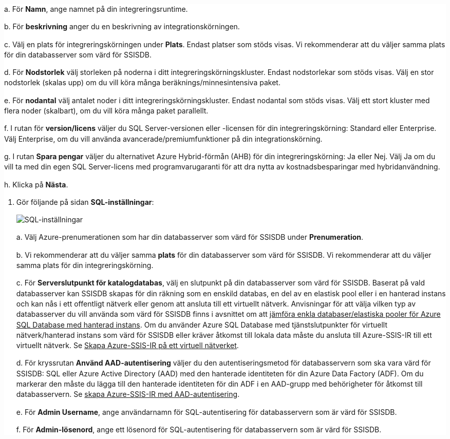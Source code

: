    a. För **Namn**, ange namnet på din integreringsruntime. 

   b. För **beskrivning** anger du en beskrivning av integrationskörningen. 

   c. Välj en plats för integreringskörningen under **Plats**. Endast platser som stöds visas. Vi rekommenderar att du väljer samma plats för din databasserver som värd för SSISDB. 

   d. För **Nodstorlek** välj storleken på noderna i ditt integreringskörningskluster. Endast nodstorlekar som stöds visas. Välj en stor nodstorlek (skalas upp) om du vill köra många beräknings/minnesintensiva paket. 

   e. För **nodantal** välj antalet noder i ditt integreringskörningskluster. Endast nodantal som stöds visas. Välj ett stort kluster med flera noder (skalbart), om du vill köra många paket parallellt. 

   f. I rutan för **version/licens** väljer du SQL Server-versionen eller -licensen för din integreringskörning: Standard eller Enterprise. Välj Enterprise, om du vill använda avancerade/premiumfunktioner på din integrationskörning. 

   g. I rutan **Spara pengar** väljer du alternativet Azure Hybrid-förmån (AHB) för din integreringskörning: Ja eller Nej. Välj Ja om du vill ta med din egen SQL Server-licens med programvarugaranti för att dra nytta av kostnadsbesparingar med hybridanvändning. 

   h. Klicka på **Nästa**. 

1. Gör följande på sidan **SQL-inställningar**: 

   ![SQL-inställningar](./media/tutorial-create-azure-ssis-runtime-portal/sql-settings.png)

   a. Välj Azure-prenumerationen som har din databasserver som värd för SSISDB under **Prenumeration**. 

   b. Vi rekommenderar att du väljer samma **plats** för din databasserver som värd för SSISDB. Vi rekommenderar att du väljer samma plats för din integreringskörning. 

   c. För **Serverslutpunkt för katalogdatabas**, välj en slutpunkt på din databasserver som värd för SSISDB. Baserat på vald databasserver kan SSISDB skapas för din räkning som en enskild databas, en del av en elastisk pool eller i en hanterad instans och kan nås i ett offentligt nätverk eller genom att ansluta till ett virtuellt nätverk. Anvisningar för att välja vilken typ av databasserver du vill använda som värd för SSISDB finns i avsnittet om att [jämföra enkla databaser/elastiska pooler för Azure SQL Database med hanterad instans](../data-factory/create-azure-ssis-integration-runtime.md#compare-sql-database-single-databaseelastic-pool-and-sql-database-managed-instance). Om du använder Azure SQL Database med tjänstslutpunkter för virtuellt nätverk/hanterad instans som värd för SSISDB eller kräver åtkomst till lokala data måste du ansluta till Azure-SSIS-IR till ett virtuellt nätverk. Se [Skapa Azure-SSIS-IR på ett virtuell nätverket](https://docs.microsoft.com/azure/data-factory/create-azure-ssis-integration-runtime). 

   d. För kryssrutan **Använd AAD-autentisering** väljer du den autentiseringsmetod för databasservern som ska vara värd för SSISDB: SQL eller Azure Active Directory (AAD) med den hanterade identiteten för din Azure Data Factory (ADF). Om du markerar den måste du lägga till den hanterade identiteten för din ADF i en AAD-grupp med behörigheter för åtkomst till databasservern. Se [skapa Azure-SSIS-IR med AAD-autentisering](https://docs.microsoft.com/azure/data-factory/create-azure-ssis-integration-runtime). 

   e. För **Admin Username**, ange användarnamn för SQL-autentisering för databasservern som är värd för SSISDB. 

   f. För **Admin-lösenord**, ange ett lösenord för SQL-autentisering för databasservern som är värd för SSISDB. 
